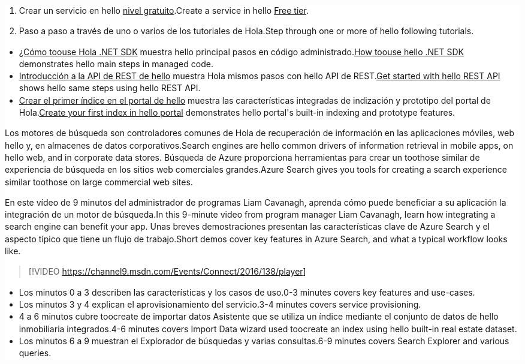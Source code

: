 1. <span data-ttu-id="5cc95-226">Crear un servicio en hello [nivel gratuito](search-create-service-portal.md).</span><span class="sxs-lookup"><span data-stu-id="5cc95-226">Create a service in hello [Free tier](search-create-service-portal.md).</span></span>

2. <span data-ttu-id="5cc95-227">Paso a paso a través de uno o varios de los tutoriales de Hola.</span><span class="sxs-lookup"><span data-stu-id="5cc95-227">Step through one or more of hello following tutorials.</span></span> 

  + <span data-ttu-id="5cc95-228">[¿Cómo toouse Hola .NET SDK](search-howto-dotnet-sdk.md) muestra hello principal pasos en código administrado.</span><span class="sxs-lookup"><span data-stu-id="5cc95-228">[How toouse hello .NET SDK](search-howto-dotnet-sdk.md) demonstrates hello main steps in managed code.</span></span>  
  + <span data-ttu-id="5cc95-229">[Introducción a la API de REST de hello](https://github.com/Azure-Samples/search-rest-api-getting-started) muestra Hola mismos pasos con hello API de REST.</span><span class="sxs-lookup"><span data-stu-id="5cc95-229">[Get started with hello REST API](https://github.com/Azure-Samples/search-rest-api-getting-started) shows hello same steps using hello REST API.</span></span>  
  + <span data-ttu-id="5cc95-230">[Crear el primer índice en el portal de hello](search-get-started-portal.md) muestra las características integradas de indización y prototipo del portal de Hola.</span><span class="sxs-lookup"><span data-stu-id="5cc95-230">[Create your first index in hello portal](search-get-started-portal.md) demonstrates hello portal's built-in indexing and prototype features.</span></span>   

<span data-ttu-id="5cc95-231">Los motores de búsqueda son controladores comunes de Hola de recuperación de información en las aplicaciones móviles, web hello y, en almacenes de datos corporativos.</span><span class="sxs-lookup"><span data-stu-id="5cc95-231">Search engines are hello common drivers of information retrieval in mobile apps, on hello web, and in corporate data stores.</span></span> <span data-ttu-id="5cc95-232">Búsqueda de Azure proporciona herramientas para crear un toothose similar de experiencia de búsqueda en los sitios web comerciales grandes.</span><span class="sxs-lookup"><span data-stu-id="5cc95-232">Azure Search gives you tools for creating a search experience similar toothose on large commercial web sites.</span></span>

<span data-ttu-id="5cc95-233">En este vídeo de 9 minutos del administrador de programas Liam Cavanagh, aprenda cómo puede beneficiar a su aplicación la integración de un motor de búsqueda.</span><span class="sxs-lookup"><span data-stu-id="5cc95-233">In this 9-minute video from program manager Liam Cavanagh, learn how integrating a search engine can benefit your app.</span></span> <span data-ttu-id="5cc95-234">Unas breves demostraciones presentan las características clave de Azure Search y el aspecto típico que tiene un flujo de trabajo.</span><span class="sxs-lookup"><span data-stu-id="5cc95-234">Short demos cover key features in Azure Search, and what a typical workflow looks like.</span></span> 

>[!VIDEO https://channel9.msdn.com/Events/Connect/2016/138/player]
 
+ <span data-ttu-id="5cc95-235">Los minutos 0 a 3 describen las características y los casos de uso.</span><span class="sxs-lookup"><span data-stu-id="5cc95-235">0-3 minutes covers key features and use-cases.</span></span>
+ <span data-ttu-id="5cc95-236">Los minutos 3 y 4 explican el aprovisionamiento del servicio.</span><span class="sxs-lookup"><span data-stu-id="5cc95-236">3-4 minutes covers service provisioning.</span></span> 
+ <span data-ttu-id="5cc95-237">4 a 6 minutos cubre toocreate de importar datos Asistente que se utiliza un índice mediante el conjunto de datos de hello inmobiliaria integrados.</span><span class="sxs-lookup"><span data-stu-id="5cc95-237">4-6 minutes covers Import Data wizard used toocreate an index using hello built-in real estate dataset.</span></span>
+ <span data-ttu-id="5cc95-238">Los minutos 6 a 9 muestran el Explorador de búsquedas y varias consultas.</span><span class="sxs-lookup"><span data-stu-id="5cc95-238">6-9 minutes covers Search Explorer and various queries.</span></span>


